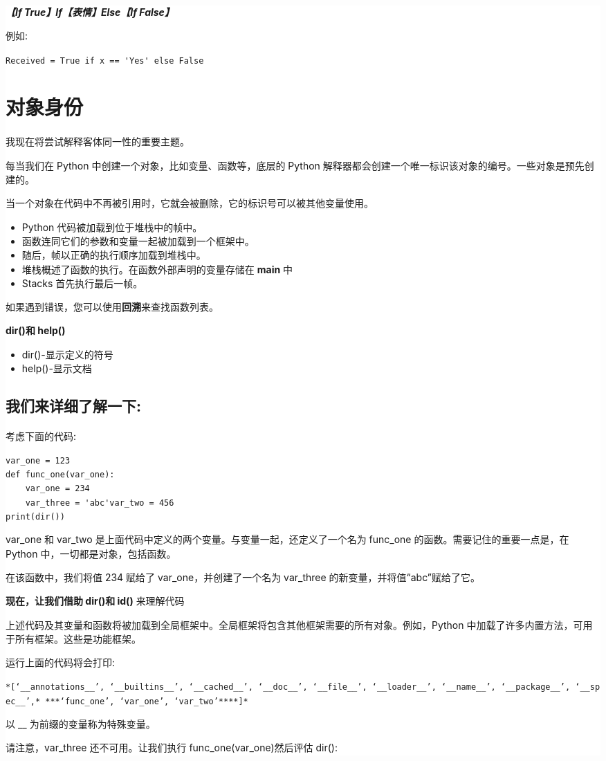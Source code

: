 ***【If True】If【表情】Else【If False】***

例如:

```
Received = True if x == 'Yes' else False
```

# 对象身份

我现在将尝试解释客体同一性的重要主题。

每当我们在 Python 中创建一个对象，比如变量、函数等，底层的 Python 解释器都会创建一个唯一标识该对象的编号。一些对象是预先创建的。

当一个对象在代码中不再被引用时，它就会被删除，它的标识号可以被其他变量使用。

*   Python 代码被加载到位于堆栈中的帧中。
*   函数连同它们的参数和变量一起被加载到一个框架中。
*   随后，帧以正确的执行顺序加载到堆栈中。
*   堆栈概述了函数的执行。在函数外部声明的变量存储在 __main__ 中
*   Stacks 首先执行最后一帧。

如果遇到错误，您可以使用**回溯**来查找函数列表。

**dir()和 help()**

*   dir()-显示定义的符号
*   help()-显示文档

## 我们来详细了解一下:

考虑下面的代码:

```
var_one = 123
def func_one(var_one):
    var_one = 234
    var_three = 'abc'var_two = 456
print(dir())
```

var_one 和 var_two 是上面代码中定义的两个变量。与变量一起，还定义了一个名为 func_one 的函数。需要记住的重要一点是，在 Python 中，一切都是对象，包括函数。

在该函数中，我们将值 234 赋给了 var_one，并创建了一个名为 var_three 的新变量，并将值“abc”赋给了它。

**现在，让我们借助 dir()和 id()** 来理解代码

上述代码及其变量和函数将被加载到全局框架中。全局框架将包含其他框架需要的所有对象。例如，Python 中加载了许多内置方法，可用于所有框架。这些是功能框架。

运行上面的代码将会打印:

```
*[‘__annotations__’, ‘__builtins__’, ‘__cached__’, ‘__doc__’, ‘__file__’, ‘__loader__’, ‘__name__’, ‘__package__’, ‘__spec__’,* ***‘func_one’, ‘var_one’, ‘var_two’****]*
```

以 __ 为前缀的变量称为特殊变量。

请注意，var_three 还不可用。让我们执行 func_one(var_one)然后评估 dir():
